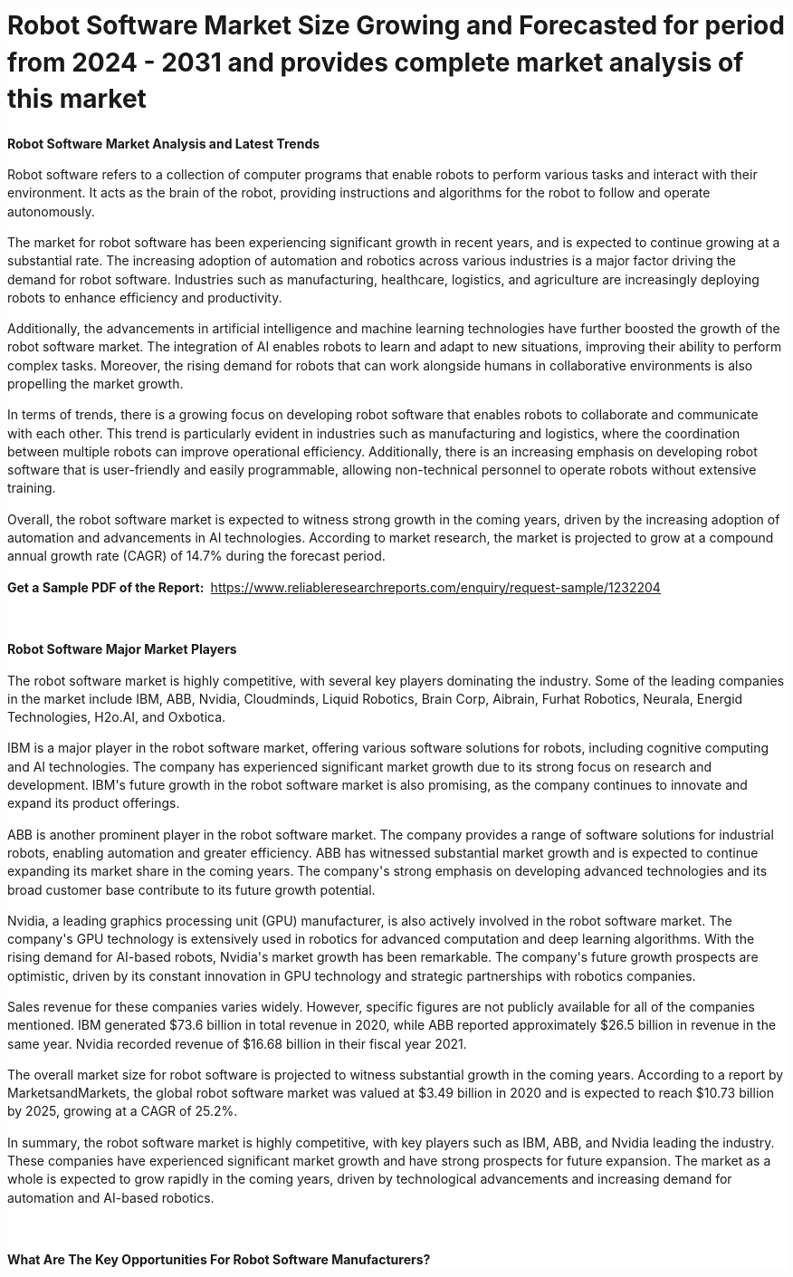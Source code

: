 <p><h1>Robot Software Market Size Growing and Forecasted for period from 2024 - 2031 and provides complete market analysis of this market</h1></p><p><strong>Robot Software Market Analysis and Latest Trends</strong></p>
<p><p>Robot software refers to a collection of computer programs that enable robots to perform various tasks and interact with their environment. It acts as the brain of the robot, providing instructions and algorithms for the robot to follow and operate autonomously.</p><p>The market for robot software has been experiencing significant growth in recent years, and is expected to continue growing at a substantial rate. The increasing adoption of automation and robotics across various industries is a major factor driving the demand for robot software. Industries such as manufacturing, healthcare, logistics, and agriculture are increasingly deploying robots to enhance efficiency and productivity.</p><p>Additionally, the advancements in artificial intelligence and machine learning technologies have further boosted the growth of the robot software market. The integration of AI enables robots to learn and adapt to new situations, improving their ability to perform complex tasks. Moreover, the rising demand for robots that can work alongside humans in collaborative environments is also propelling the market growth.</p><p>In terms of trends, there is a growing focus on developing robot software that enables robots to collaborate and communicate with each other. This trend is particularly evident in industries such as manufacturing and logistics, where the coordination between multiple robots can improve operational efficiency. Additionally, there is an increasing emphasis on developing robot software that is user-friendly and easily programmable, allowing non-technical personnel to operate robots without extensive training.</p><p>Overall, the robot software market is expected to witness strong growth in the coming years, driven by the increasing adoption of automation and advancements in AI technologies. According to market research, the market is projected to grow at a compound annual growth rate (CAGR) of 14.7% during the forecast period.</p></p>
<p><strong>Get a Sample PDF of the Report:&nbsp;</strong> <a href="https://www.reliableresearchreports.com/enquiry/request-sample/1232204">https://www.reliableresearchreports.com/enquiry/request-sample/1232204</a></p>
<p>&nbsp;</p>
<p><strong>Robot Software Major Market Players</strong></p>
<p><p>The robot software market is highly competitive, with several key players dominating the industry. Some of the leading companies in the market include IBM, ABB, Nvidia, Cloudminds, Liquid Robotics, Brain Corp, Aibrain, Furhat Robotics, Neurala, Energid Technologies, H2o.AI, and Oxbotica.</p><p>IBM is a major player in the robot software market, offering various software solutions for robots, including cognitive computing and AI technologies. The company has experienced significant market growth due to its strong focus on research and development. IBM's future growth in the robot software market is also promising, as the company continues to innovate and expand its product offerings.</p><p>ABB is another prominent player in the robot software market. The company provides a range of software solutions for industrial robots, enabling automation and greater efficiency. ABB has witnessed substantial market growth and is expected to continue expanding its market share in the coming years. The company's strong emphasis on developing advanced technologies and its broad customer base contribute to its future growth potential.</p><p>Nvidia, a leading graphics processing unit (GPU) manufacturer, is also actively involved in the robot software market. The company's GPU technology is extensively used in robotics for advanced computation and deep learning algorithms. With the rising demand for AI-based robots, Nvidia's market growth has been remarkable. The company's future growth prospects are optimistic, driven by its constant innovation in GPU technology and strategic partnerships with robotics companies.</p><p>Sales revenue for these companies varies widely. However, specific figures are not publicly available for all of the companies mentioned. IBM generated $73.6 billion in total revenue in 2020, while ABB reported approximately $26.5 billion in revenue in the same year. Nvidia recorded revenue of $16.68 billion in their fiscal year 2021.</p><p>The overall market size for robot software is projected to witness substantial growth in the coming years. According to a report by MarketsandMarkets, the global robot software market was valued at $3.49 billion in 2020 and is expected to reach $10.73 billion by 2025, growing at a CAGR of 25.2%.</p><p>In summary, the robot software market is highly competitive, with key players such as IBM, ABB, and Nvidia leading the industry. These companies have experienced significant market growth and have strong prospects for future expansion. The market as a whole is expected to grow rapidly in the coming years, driven by technological advancements and increasing demand for automation and AI-based robotics.</p></p>
<p>&nbsp;</p>
<p><strong>What Are The Key Opportunities For Robot Software Manufacturers?</strong></p>